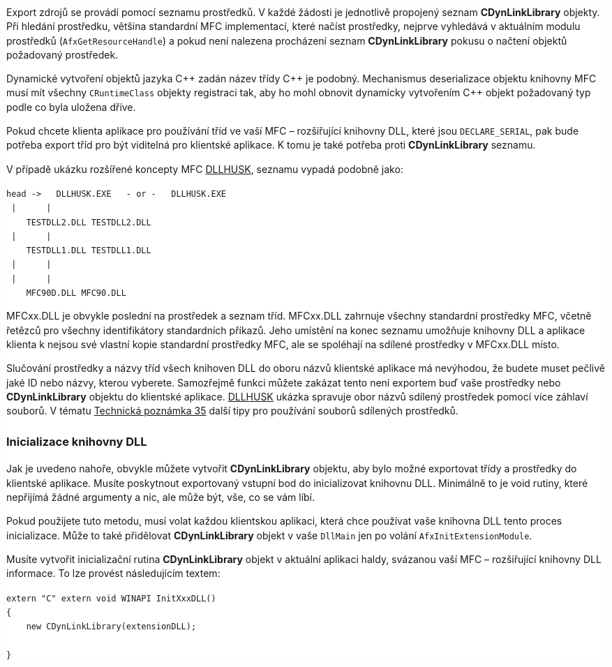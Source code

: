  Export zdrojů se provádí pomocí seznamu prostředků. V každé žádosti je jednotlivě propojený seznam **CDynLinkLibrary** objekty. Při hledání prostředku, většina standardní MFC implementací, které načíst prostředky, nejprve vyhledává v aktuálním modulu prostředků (`AfxGetResourceHandle`) a pokud není nalezena procházení seznam **CDynLinkLibrary** pokusu o načtení objektů požadovaný prostředek.  
  
 Dynamické vytvoření objektů jazyka C++ zadán název třídy C++ je podobný. Mechanismus deserializace objektu knihovny MFC musí mít všechny `CRuntimeClass` objekty registraci tak, aby ho mohl obnovit dynamicky vytvořením C++ objekt požadovaný typ podle co byla uložena dříve.  
  
 Pokud chcete klienta aplikace pro používání tříd ve vaší MFC – rozšiřující knihovny DLL, které jsou `DECLARE_SERIAL`, pak bude potřeba export tříd pro být viditelná pro klientské aplikace. K tomu je také potřeba proti **CDynLinkLibrary** seznamu.  
  
 V případě ukázku rozšířené koncepty MFC [DLLHUSK](../visual-cpp-samples.md), seznamu vypadá podobně jako:  
  
```  
head ->   DLLHUSK.EXE   - or -   DLLHUSK.EXE  
 |      |  
    TESTDLL2.DLL TESTDLL2.DLL  
 |      |  
    TESTDLL1.DLL TESTDLL1.DLL  
 |      |  
 |      |  
    MFC90D.DLL MFC90.DLL  
```  
  
 MFCxx.DLL je obvykle poslední na prostředek a seznam tříd. MFCxx.DLL zahrnuje všechny standardní prostředky MFC, včetně řetězců pro všechny identifikátory standardních příkazů. Jeho umístění na konec seznamu umožňuje knihovny DLL a aplikace klienta k nejsou své vlastní kopie standardní prostředky MFC, ale se spoléhají na sdílené prostředky v MFCxx.DLL místo.  
  
 Slučování prostředky a názvy tříd všech knihoven DLL do oboru názvů klientské aplikace má nevýhodou, že budete muset pečlivě jaké ID nebo názvy, kterou vyberete. Samozřejmě funkci můžete zakázat tento není exportem buď vaše prostředky nebo **CDynLinkLibrary** objektu do klientské aplikace. [DLLHUSK](../visual-cpp-samples.md) ukázka spravuje obor názvů sdílený prostředek pomocí více záhlaví souborů. V tématu [Technická poznámka 35](../mfc/tn035-using-multiple-resource-files-and-header-files-with-visual-cpp.md) další tipy pro používání souborů sdílených prostředků.  
  
### <a name="initializing-the-dll"></a>Inicializace knihovny DLL  
 Jak je uvedeno nahoře, obvykle můžete vytvořit **CDynLinkLibrary** objektu, aby bylo možné exportovat třídy a prostředky do klientské aplikace. Musíte poskytnout exportovaný vstupní bod do inicializovat knihovnu DLL. Minimálně to je void rutiny, které nepřijímá žádné argumenty a nic, ale může být, vše, co se vám líbí.  
  
 Pokud použijete tuto metodu, musí volat každou klientskou aplikaci, která chce používat vaše knihovna DLL tento proces inicializace. Může to také přidělovat **CDynLinkLibrary** objekt v vaše `DllMain` jen po volání `AfxInitExtensionModule`.  
  
 Musíte vytvořit inicializační rutina **CDynLinkLibrary** objekt v aktuální aplikaci haldy, svázanou vaší MFC – rozšiřující knihovny DLL informace. To lze provést následujícím textem:  
  
```  
extern "C" extern void WINAPI InitXxxDLL()  
{  
    new CDynLinkLibrary(extensionDLL);

}  
```  
  